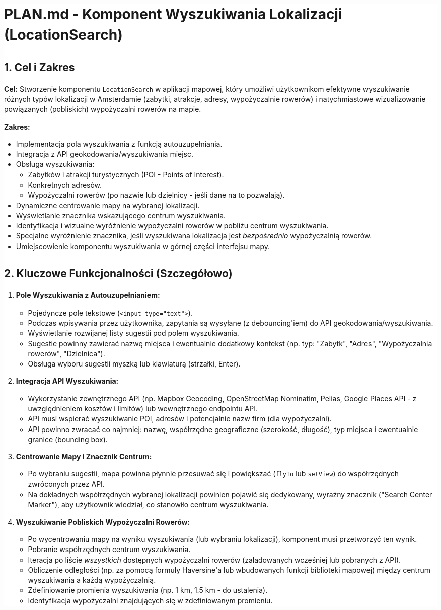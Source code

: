 # PLAN.md - Komponent Wyszukiwania Lokalizacji (LocationSearch)

## 1. Cel i Zakres

**Cel:** Stworzenie komponentu `LocationSearch` w aplikacji mapowej, który umożliwi użytkownikom efektywne wyszukiwanie różnych typów lokalizacji w Amsterdamie (zabytki, atrakcje, adresy, wypożyczalnie rowerów) i natychmiastowe wizualizowanie powiązanych (pobliskich) wypożyczalni rowerów na mapie.

**Zakres:**
*   Implementacja pola wyszukiwania z funkcją autouzupełniania.
*   Integracja z API geokodowania/wyszukiwania miejsc.
*   Obsługa wyszukiwania:
    *   Zabytków i atrakcji turystycznych (POI - Points of Interest).
    *   Konkretnych adresów.
    *   Wypożyczalni rowerów (po nazwie lub dzielnicy - jeśli dane na to pozwalają).
*   Dynamiczne centrowanie mapy na wybranej lokalizacji.
*   Wyświetlanie znacznika wskazującego centrum wyszukiwania.
*   Identyfikacja i wizualne wyróżnienie wypożyczalni rowerów w pobliżu centrum wyszukiwania.
*   Specjalne wyróżnienie znacznika, jeśli wyszukiwana lokalizacja jest *bezpośrednio* wypożyczalnią rowerów.
*   Umiejscowienie komponentu wyszukiwania w górnej części interfejsu mapy.

## 2. Kluczowe Funkcjonalności (Szczegółowo)

1.  **Pole Wyszukiwania z Autouzupełnianiem:**
    *   Pojedyncze pole tekstowe (`<input type="text">`).
    *   Podczas wpisywania przez użytkownika, zapytania są wysyłane (z debouncing'iem) do API geokodowania/wyszukiwania.
    *   Wyświetlanie rozwijanej listy sugestii pod polem wyszukiwania.
    *   Sugestie powinny zawierać nazwę miejsca i ewentualnie dodatkowy kontekst (np. typ: "Zabytk", "Adres", "Wypożyczalnia rowerów", "Dzielnica").
    *   Obsługa wyboru sugestii myszką lub klawiaturą (strzałki, Enter).

2.  **Integracja API Wyszukiwania:**
    *   Wykorzystanie zewnętrznego API (np. Mapbox Geocoding, OpenStreetMap Nominatim, Pelias, Google Places API - z uwzględnieniem kosztów i limitów) lub wewnętrznego endpointu API.
    *   API musi wspierać wyszukiwanie POI, adresów i potencjalnie nazw firm (dla wypożyczalni).
    *   API powinno zwracać co najmniej: nazwę, współrzędne geograficzne (szerokość, długość), typ miejsca i ewentualnie granice (bounding box).

3.  **Centrowanie Mapy i Znacznik Centrum:**
    *   Po wybraniu sugestii, mapa powinna płynnie przesuwać się i powiększać (`flyTo` lub `setView`) do współrzędnych zwróconych przez API.
    *   Na dokładnych współrzędnych wybranej lokalizacji powinien pojawić się dedykowany, wyraźny znacznik ("Search Center Marker"), aby użytkownik wiedział, co stanowiło centrum wyszukiwania.

4.  **Wyszukiwanie Pobliskich Wypożyczalni Rowerów:**
    *   Po wycentrowaniu mapy na wyniku wyszukiwania (lub wybraniu lokalizacji), komponent musi przetworzyć ten wynik.
    *   Pobranie współrzędnych centrum wyszukiwania.
    *   Iteracja po liście *wszystkich* dostępnych wypożyczalni rowerów (załadowanych wcześniej lub pobranych z API).
    *   Obliczenie odległości (np. za pomocą formuły Haversine'a lub wbudowanych funkcji biblioteki mapowej) między centrum wyszukiwania a każdą wypożyczalnią.
    *   Zdefiniowanie promienia wyszukiwania (np. 1 km, 1.5 km - do ustalenia).
    *   Identyfikacja wypożyczalni znajdujących się w zdefiniowanym promieniu.
